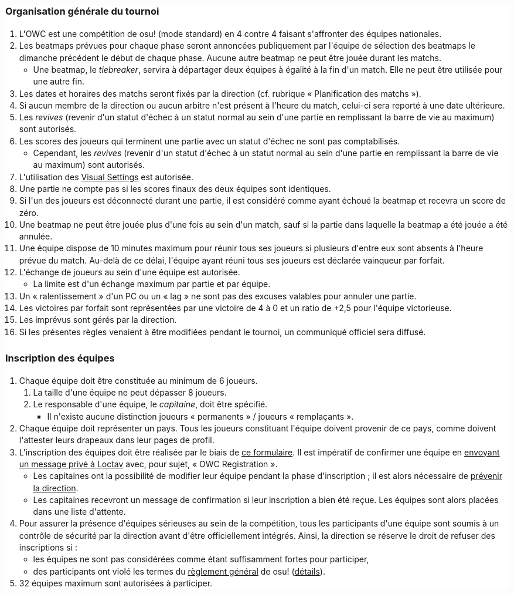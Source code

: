 ### Organisation générale du tournoi

1. L'OWC est une compétition de osu! (mode standard) en 4 contre 4 faisant s'affronter des équipes nationales.
2. Les beatmaps prévues pour chaque phase seront annoncées publiquement par l'équipe de sélection des beatmaps le dimanche précédent le début de chaque phase. Aucune autre beatmap ne peut être jouée durant les matchs.
   - Une beatmap, le *tiebreaker*, servira à départager deux équipes à égalité à la fin d'un match. Elle ne peut être utilisée pour une autre fin.
3. Les dates et horaires des matchs seront fixés par la direction (cf. rubrique « Planification des matchs »).
4. Si aucun membre de la direction ou aucun arbitre n'est présent à l'heure du match, celui-ci sera reporté à une date ultérieure.
5. Les *revives* (revenir d'un statut d'échec à un statut normal au sein d'une partie en remplissant la barre de vie au maximum) sont autorisés.
6. Les scores des joueurs qui terminent une partie avec un statut d'échec ne sont pas comptabilisés.
   - Cependant, les *revives* (revenir d'un statut d'échec à un statut normal au sein d'une partie en remplissant la barre de vie au maximum) sont autorisés.
7. L'utilisation des [Visual Settings](/wiki/Visual_Settings) est autorisée.
8. Une partie ne compte pas si les scores finaux des deux équipes sont identiques.
9. Si l'un des joueurs est déconnecté durant une partie, il est considéré comme ayant échoué la beatmap et recevra un score de zéro.
10. Une beatmap ne peut être jouée plus d'une fois au sein d'un match, sauf si la partie dans laquelle la beatmap a été jouée a été annulée.
11. Une équipe dispose de 10 minutes maximum pour réunir tous ses joueurs si plusieurs d'entre eux sont absents à l'heure prévue du match. Au-delà de ce délai, l'équipe ayant réuni tous ses joueurs est déclarée vainqueur par forfait.
12. L'échange de joueurs au sein d'une équipe est autorisée.
    - La limite est d'un échange maximum par partie et par équipe.
13. Un « ralentissement » d'un PC ou un « lag » ne sont pas des excuses valables pour annuler une partie.
14. Les victoires par forfait sont représentées par une victoire de 4 à 0 et un ratio de +2,5 pour l'équipe victorieuse.
15. Les imprévus sont gérés par la direction.
16. Si les présentes règles venaient à être modifiées pendant le tournoi, un communiqué officiel sera diffusé.

### Inscription des équipes

1. Chaque équipe doit être constituée au minimum de 6 joueurs.
   1. La taille d'une équipe ne peut dépasser 8 joueurs.
   2. Le responsable d'une équipe, le *capitaine*, doit être spécifié.
      - Il n'existe aucune distinction joueurs « permanents » / joueurs « remplaçants ».
2. Chaque équipe doit représenter un pays. Tous les joueurs constituant l'équipe doivent provenir de ce pays, comme doivent l'attester leurs drapeaux dans leur pages de profil.
3. L'inscription des équipes doit être réalisée par le biais de [ce formulaire](https://docs.google.com/forms/d/1_muZpv0qYzT0vmBJqhK_os0DWHO8k5TA7-wioKN5mng). Il est impératif de confirmer une équipe en [envoyant un message privé à Loctav](https://osu.ppy.sh/home/messages/users/71366) avec, pour sujet, « OWC Registration ».
   - Les capitaines ont la possibilité de modifier leur équipe pendant la phase d'inscription ; il est alors nécessaire de [prévenir la direction](https://osu.ppy.sh/home/messages/users/71366).
   - Les capitaines recevront un message de confirmation si leur inscription a bien été reçue. Les équipes sont alors placées dans une liste d'attente.
4. Pour assurer la présence d'équipes sérieuses au sein de la compétition, tous les participants d'une équipe sont soumis à un contrôle de sécurité par la direction avant d'être officiellement intégrés. Ainsi, la direction se réserve le droit de refuser des inscriptions si :
   - les équipes ne sont pas considérées comme étant suffisamment fortes pour participer,
   - des participants ont violé les termes du [règlement général](/wiki/Rules) de osu! ([détails](https://osu.zendesk.com/hc/en-us/articles/202090283-I-applied-to-play-in-an-official-tournament-but-was-denied-)).
5. 32 équipes maximum sont autorisées à participer.